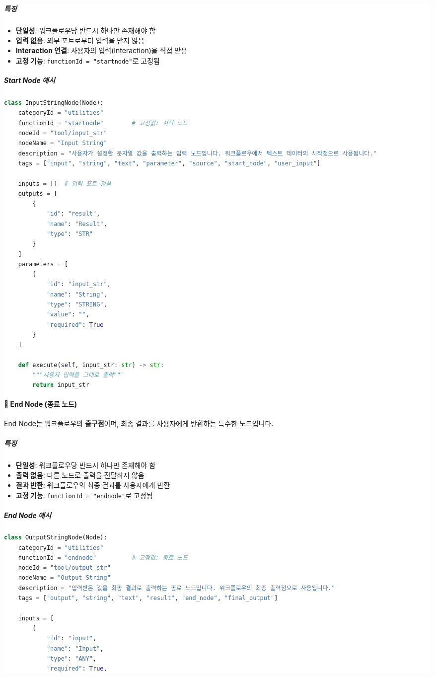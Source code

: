##### **특징**
- **단일성**: 워크플로우당 반드시 하나만 존재해야 함
- **입력 없음**: 외부 포트로부터 입력을 받지 않음
- **Interaction 연결**: 사용자의 입력(Interaction)을 직접 받음
- **고정 기능**: `functionId = "startnode"`로 고정됨

##### **Start Node 예시**
```python
class InputStringNode(Node):
    categoryId = "utilities"
    functionId = "startnode"        # 고정값: 시작 노드
    nodeId = "tool/input_str"
    nodeName = "Input String"
    description = "사용자가 설정한 문자열 값을 출력하는 입력 노드입니다. 워크플로우에서 텍스트 데이터의 시작점으로 사용됩니다."
    tags = ["input", "string", "text", "parameter", "source", "start_node", "user_input"]
    
    inputs = []  # 입력 포트 없음
    outputs = [
        {
            "id": "result",
            "name": "Result",
            "type": "STR"
        }
    ]
    parameters = [
        {
            "id": "input_str",
            "name": "String",
            "type": "STRING",
            "value": "",
            "required": True
        }
    ]
    
    def execute(self, input_str: str) -> str:
        """사용자 입력을 그대로 출력"""
        return input_str
```

#### 🏁 End Node (종료 노드)
End Node는 워크플로우의 **출구점**이며, 최종 결과를 사용자에게 반환하는 특수한 노드입니다.

##### **특징**
- **단일성**: 워크플로우당 반드시 하나만 존재해야 함
- **출력 없음**: 다른 노드로 출력을 전달하지 않음
- **결과 반환**: 워크플로우의 최종 결과를 사용자에게 반환
- **고정 기능**: `functionId = "endnode"`로 고정됨

##### **End Node 예시**
```python
class OutputStringNode(Node):
    categoryId = "utilities"
    functionId = "endnode"          # 고정값: 종료 노드
    nodeId = "tool/output_str"
    nodeName = "Output String"
    description = "입력받은 값을 최종 결과로 출력하는 종료 노드입니다. 워크플로우의 최종 출력점으로 사용됩니다."
    tags = ["output", "string", "text", "result", "end_node", "final_output"]
    
    inputs = [
        {
            "id": "input",
            "name": "Input",
            "type": "ANY",
            "required": True,
```